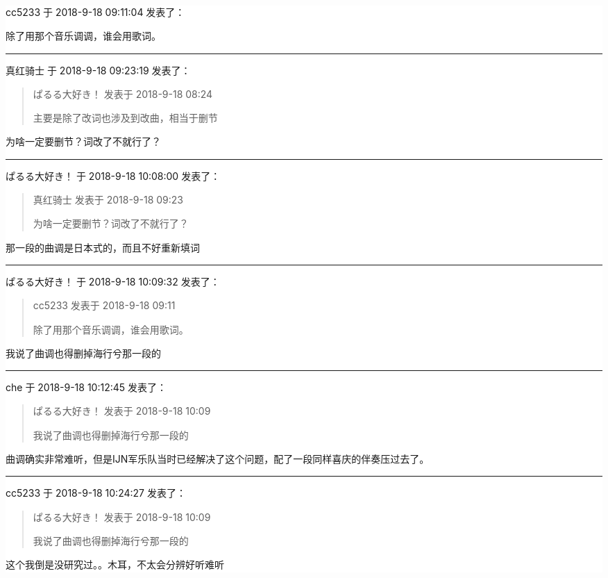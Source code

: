 cc5233 于 2018-9-18 09:11:04 发表了：

除了用那个音乐调调，谁会用歌词。

---------

真红骑士 于 2018-9-18 09:23:19 发表了：

> ぱるる大好き！ 发表于 2018-9-18 08:24
> 
> 主要是除了改词也涉及到改曲，相当于删节



为啥一定要删节？词改了不就行了？

---------

ぱるる大好き！ 于 2018-9-18 10:08:00 发表了：

> 真红骑士 发表于 2018-9-18 09:23
> 
> 为啥一定要删节？词改了不就行了？



那一段的曲调是日本式的，而且不好重新填词

---------

ぱるる大好き！ 于 2018-9-18 10:09:32 发表了：

> cc5233 发表于 2018-9-18 09:11
> 
> 除了用那个音乐调调，谁会用歌词。



我说了曲调也得删掉海行兮那一段的

---------

che 于 2018-9-18 10:12:45 发表了：

> ぱるる大好き！ 发表于 2018-9-18 10:09
> 
> 我说了曲调也得删掉海行兮那一段的



曲调确实非常难听，但是IJN军乐队当时已经解决了这个问题，配了一段同样喜庆的伴奏压过去了。

---------

cc5233 于 2018-9-18 10:24:27 发表了：

> ぱるる大好き！ 发表于 2018-9-18 10:09
> 
> 我说了曲调也得删掉海行兮那一段的



这个我倒是没研究过。。木耳，不太会分辨好听难听
